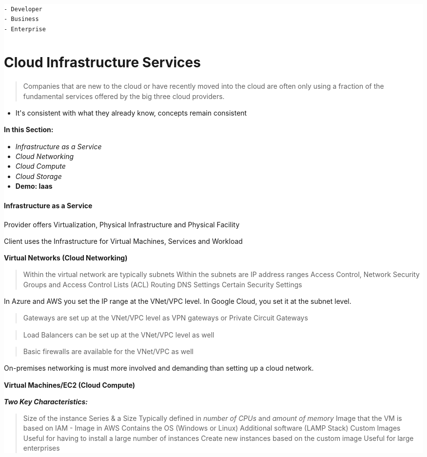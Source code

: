 	- Developer
	- Business
	- Enterprise
# Cloud Infrastructure Services

> Companies that are new to the cloud or have recently moved into the cloud are often only using a fraction of the fundamental services offered by the big three cloud providers.

- It's consistent with what they already know, concepts remain consistent

**In this Section:**
- *Infrastructure as a Service*
- *Cloud Networking*
- *Cloud Compute*
- *Cloud Storage*
- **Demo: Iaas**

#### Infrastructure as a Service

Provider offers Virtualization, Physical Infrastructure and Physical Facility

Client uses the Infrastructure for Virtual Machines, Services and Workload

**Virtual Networks (Cloud Networking)**

>Within the virtual network are typically subnets
>	Within the subnets are IP address ranges
>	Access Control, Network Security Groups and Access Control Lists (ACL)
>	Routing
>	DNS Settings
>	Certain Security Settings

In Azure and AWS you set the IP range at the VNet/VPC level. 
In Google Cloud, you set it at the subnet level.

> Gateways are set up at the VNet/VPC level as VPN gateways or Private Circuit Gateways

> Load Balancers can be set up at the VNet/VPC level as well

> Basic firewalls are available for the VNet/VPC as well

On-premises networking is must more involved and demanding than setting up a cloud network.

**Virtual Machines/EC2 (Cloud Compute)**

***Two Key Characteristics:***
> Size of the instance
> 	Series & a Size
> 	Typically defined in *number of CPUs* and *amount of memory*
> Image that the VM is based on
> 	IAM - Image in AWS
> 	Contains the OS (Windows or Linux)
> 	Additional software 
> 		(LAMP Stack)
> 	Custom Images 
> 		Useful for having to install a large number of instances
> 		Create new instances based on the custom image
> 		Useful for large enterprises
